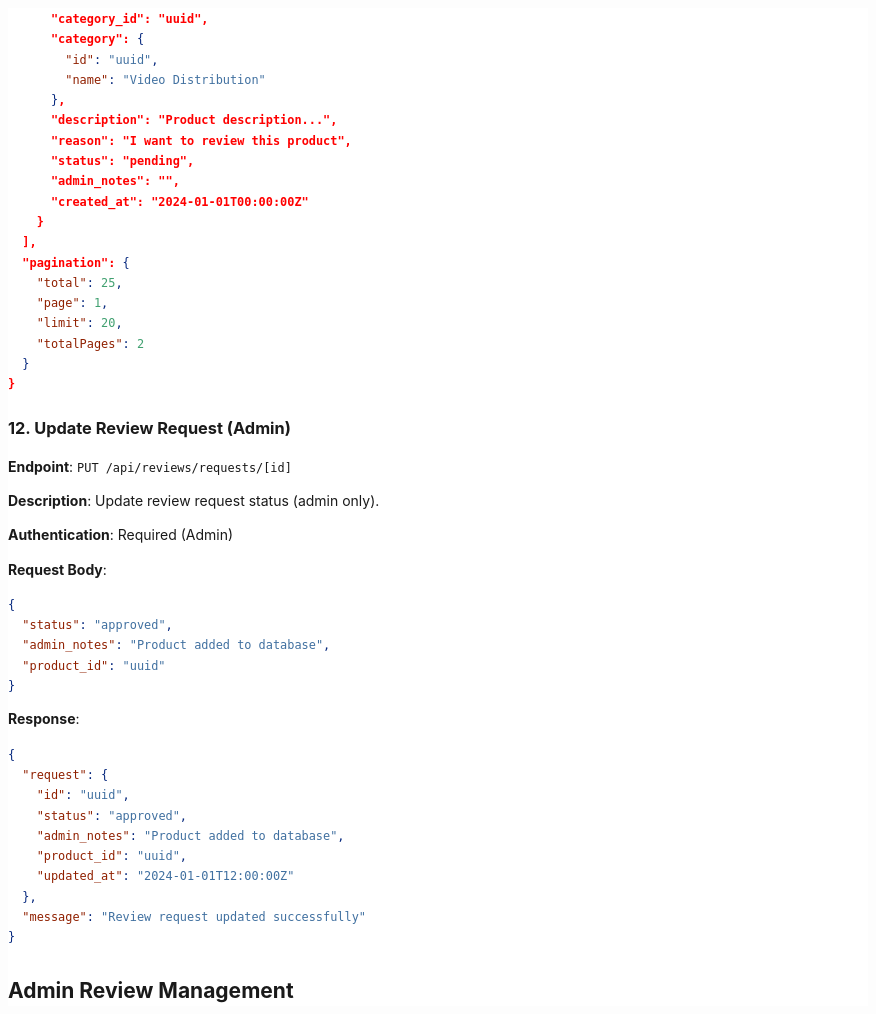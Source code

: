 ```json
      "category_id": "uuid",
      "category": {
        "id": "uuid",
        "name": "Video Distribution"
      },
      "description": "Product description...",
      "reason": "I want to review this product",
      "status": "pending",
      "admin_notes": "",
      "created_at": "2024-01-01T00:00:00Z"
    }
  ],
  "pagination": {
    "total": 25,
    "page": 1,
    "limit": 20,
    "totalPages": 2
  }
}
```

### 12. Update Review Request (Admin)

**Endpoint**: `PUT /api/reviews/requests/[id]`

**Description**: Update review request status (admin only).

**Authentication**: Required (Admin)

**Request Body**:
```json
{
  "status": "approved",
  "admin_notes": "Product added to database",
  "product_id": "uuid"
}
```

**Response**:
```json
{
  "request": {
    "id": "uuid",
    "status": "approved",
    "admin_notes": "Product added to database",
    "product_id": "uuid",
    "updated_at": "2024-01-01T12:00:00Z"
  },
  "message": "Review request updated successfully"
}
```

## Admin Review Management
